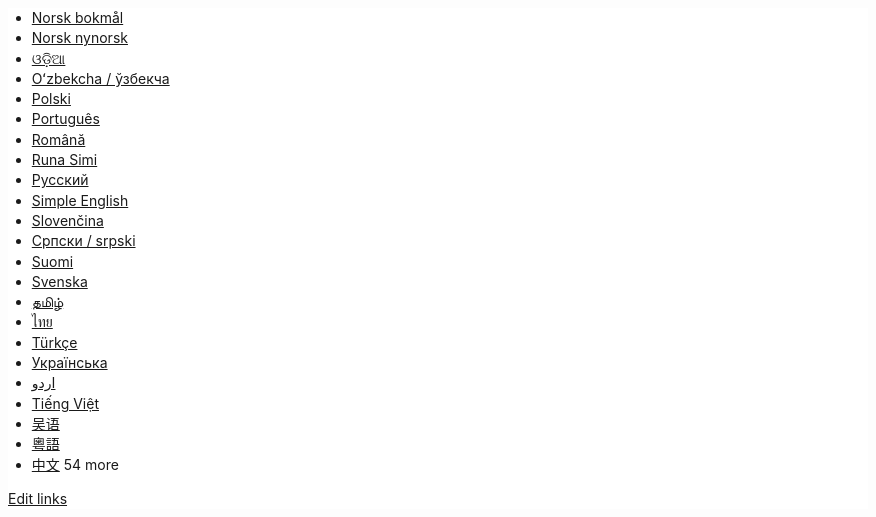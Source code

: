 - [Norsk bokmål](https://no.wikipedia.org/wiki/Kunstig_nevralt_nettverk "Kunstig nevralt nettverk – Norwegian Bokmål")
- [Norsk nynorsk](https://nn.wikipedia.org/wiki/Kunstig_nevralt_nettverk "Kunstig nevralt nettverk – Norwegian Nynorsk")
- [ଓଡ଼ିଆ](https://or.wikipedia.org/wiki/%E0%AC%86%E0%AC%B0%E0%AD%8D%E0%AC%9F%E0%AC%BF%E0%AC%AB%E0%AC%BF%E0%AC%B8%E0%AC%BF%E0%AC%86%E0%AC%B2_%E0%AC%A8%E0%AD%8D%E0%AD%9F%E0%AD%81%E0%AC%B0%E0%AC%BE%E0%AC%B2_%E0%AC%A8%E0%AD%87%E0%AC%9F%E0%AD%B1%E0%AC%B0%E0%AD%8D%E0%AC%95 "ଆର୍ଟିଫିସିଆଲ ନ୍ୟୁରାଲ ନେଟୱର୍କ – Odia")
- [Oʻzbekcha / ўзбекча](https://uz.wikipedia.org/wiki/Sun%CA%BCiy_neyron_tarmoqlari "Sunʼiy neyron tarmoqlari – Uzbek")
- [Polski](https://pl.wikipedia.org/wiki/Sie%C4%87_neuronowa "Sieć neuronowa – Polish")
- [Português](https://pt.wikipedia.org/wiki/Rede_neural_artificial "Rede neural artificial – Portuguese")
- [Română](https://ro.wikipedia.org/wiki/Re%C8%9Bea_neural%C4%83 "Rețea neurală – Romanian")
- [Runa Simi](https://qu.wikipedia.org/wiki/Kapchisqa_ankucha_llika "Kapchisqa ankucha llika – Quechua")
- [Русский](https://ru.wikipedia.org/wiki/%D0%9D%D0%B5%D0%B9%D1%80%D0%BE%D0%BD%D0%BD%D0%B0%D1%8F_%D1%81%D0%B5%D1%82%D1%8C "Нейронная сеть – Russian")
- [Simple English](https://simple.wikipedia.org/wiki/Artificial_neural_network "Artificial neural network – Simple English")
- [Slovenčina](https://sk.wikipedia.org/wiki/Umel%C3%A1_neur%C3%B3nov%C3%A1_sie%C5%A5 "Umelá neurónová sieť – Slovak")
- [Српски / srpski](https://sr.wikipedia.org/wiki/Ve%C5%A1ta%C4%8Dka_neuronska_mre%C5%BEa "Veštačka neuronska mreža – Serbian")
- [Suomi](https://fi.wikipedia.org/wiki/Neuroverkot "Neuroverkot – Finnish")
- [Svenska](https://sv.wikipedia.org/wiki/Artificiellt_neuronn%C3%A4t "Artificiellt neuronnät – Swedish")
- [தமிழ்](https://ta.wikipedia.org/wiki/%E0%AE%9A%E0%AF%86%E0%AE%AF%E0%AE%B1%E0%AF%8D%E0%AE%95%E0%AF%88_%E0%AE%A8%E0%AE%B0%E0%AE%AE%E0%AF%8D%E0%AE%AA%E0%AE%A3%E0%AF%81%E0%AE%AA%E0%AF%8D_%E0%AE%AA%E0%AE%BF%E0%AE%A3%E0%AF%88%E0%AE%AF%E0%AE%AE%E0%AF%8D "செயற்கை நரம்பணுப் பிணையம் – Tamil")
- [ไทย](https://th.wikipedia.org/wiki/%E0%B9%82%E0%B8%84%E0%B8%A3%E0%B8%87%E0%B8%82%E0%B9%88%E0%B8%B2%E0%B8%A2%E0%B8%9B%E0%B8%A3%E0%B8%B0%E0%B8%AA%E0%B8%B2%E0%B8%97%E0%B9%80%E0%B8%97%E0%B8%B5%E0%B8%A2%E0%B8%A1 "โครงข่ายประสาทเทียม – Thai")
- [Türkçe](https://tr.wikipedia.org/wiki/Yapay_sinir_a%C4%9Flar%C4%B1 "Yapay sinir ağları – Turkish")
- [Українська](https://uk.wikipedia.org/wiki/%D0%A8%D1%82%D1%83%D1%87%D0%BD%D0%B0_%D0%BD%D0%B5%D0%B9%D1%80%D0%BE%D0%BD%D0%BD%D0%B0_%D0%BC%D0%B5%D1%80%D0%B5%D0%B6%D0%B0 "Штучна нейронна мережа – Ukrainian")
- [اردو](https://ur.wikipedia.org/wiki/%D8%A7%D8%B5%D8%B7%D9%86%D8%A7%D8%B9%DB%8C_%D8%B9%D8%B5%D8%A8%DB%8C_%D8%AC%D8%A7%D9%84%DA%A9%D8%A7%D8%B1 "اصطناعی عصبی جالکار – Urdu")
- [Tiếng Việt](https://vi.wikipedia.org/wiki/M%E1%BA%A1ng_th%E1%BA%A7n_kinh_nh%C3%A2n_t%E1%BA%A1o "Mạng thần kinh nhân tạo – Vietnamese")
- [吴语](https://wuu.wikipedia.org/wiki/%E4%BA%BA%E5%B7%A5%E7%A5%9E%E7%BB%8F%E7%BD%91%E7%BB%9C "人工神经网络 – Wu Chinese")
- [粵語](https://zh-yue.wikipedia.org/wiki/%E4%BA%BA%E5%B7%A5%E7%A5%9E%E7%B6%93%E7%B6%B2%E7%B5%A1 "人工神經網絡 – Cantonese")
- [中文](https://zh.wikipedia.org/wiki/%E4%BA%BA%E5%B7%A5%E7%A5%9E%E7%BB%8F%E7%BD%91%E7%BB%9C "人工神经网络 – Chinese")
54 more

[Edit links](https://www.wikidata.org/wiki/Special:EntityPage/Q192776#sitelinks-wikipedia "Edit interlanguage links")
